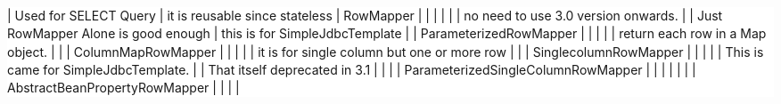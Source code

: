 | Used for SELECT Query                                                                                                                                                                                                                                                                                                                                                                                                                                                                                           | it is reusable since stateless                                                                 | RowMapper                                                                                      |                                    |                                    |                 |                 |
| no need to use 3.0 version onwards.                                                                                                                                                                                                                                                                                                                                                                                                                                                                             |
| Just RowMapper Alone is good enough                                                                                                                                                                                                                                                                                                                                                                                                                                                                             | this is for SimpleJdbcTemplate                                                                 |                                                                                                | ParameterizedRowMapper             |                                    |                 |                 |
| return each row in a Map object.                                                                                                                                                                                                                                                                                                                                                                                                                                                                                |                                                                                                |                                                                                                | ColumnMapRowMapper                 |                                    |                 |                 |
| it is for single column but one or more row                                                                                                                                                                                                                                                                                                                                                                                                                                                                     |                                                                                                |                                                                                                | SinglecolumnRowMapper              |                                    |                 |                 |
| This is came for SimpleJdbcTemplate.                                                                                                                                                                                                                                                                                                                                                                                                                                                                            |
| That itself deprecated in 3.1                                                                                                                                                                                                                                                                                                                                                                                                                                                                                   |                                                                                                |                                                                                                |                                    | ParameterizedSingleColumnRowMapper |                 |                 |
|                                                                                                                                                                                                                                                                                                                                                                                                                                                                                                                 |                                                                                                |                                                                                                | AbstractBeanPropertyRowMapper      |                                    |                 |                 |
